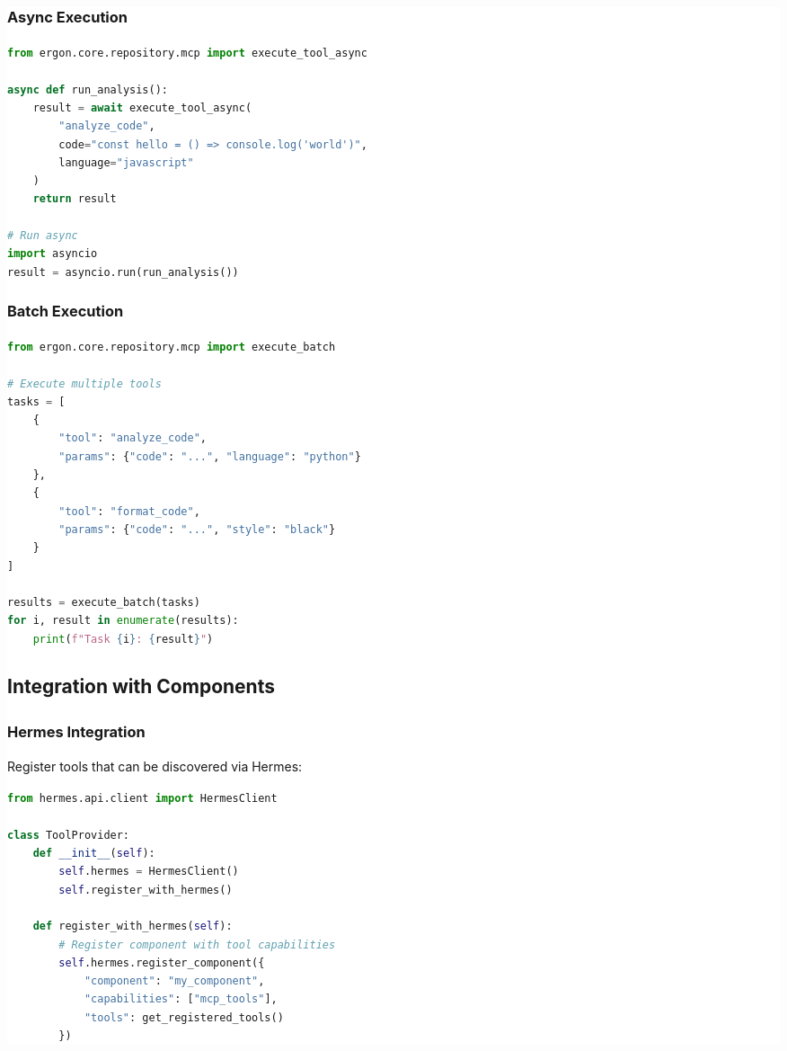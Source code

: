 ### Async Execution

```python
from ergon.core.repository.mcp import execute_tool_async

async def run_analysis():
    result = await execute_tool_async(
        "analyze_code",
        code="const hello = () => console.log('world')",
        language="javascript"
    )
    return result

# Run async
import asyncio
result = asyncio.run(run_analysis())
```

### Batch Execution

```python
from ergon.core.repository.mcp import execute_batch

# Execute multiple tools
tasks = [
    {
        "tool": "analyze_code",
        "params": {"code": "...", "language": "python"}
    },
    {
        "tool": "format_code",
        "params": {"code": "...", "style": "black"}
    }
]

results = execute_batch(tasks)
for i, result in enumerate(results):
    print(f"Task {i}: {result}")
```

## Integration with Components

### Hermes Integration

Register tools that can be discovered via Hermes:

```python
from hermes.api.client import HermesClient

class ToolProvider:
    def __init__(self):
        self.hermes = HermesClient()
        self.register_with_hermes()
    
    def register_with_hermes(self):
        # Register component with tool capabilities
        self.hermes.register_component({
            "component": "my_component",
            "capabilities": ["mcp_tools"],
            "tools": get_registered_tools()
        })
```
